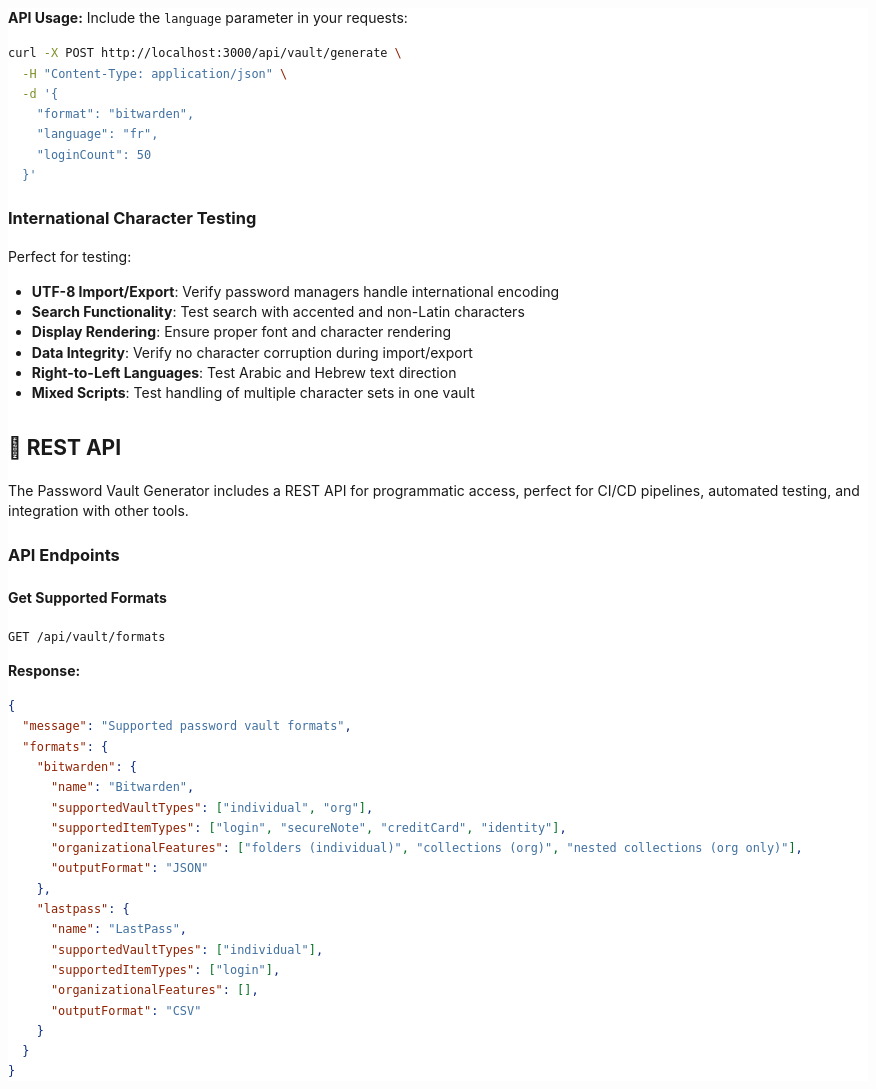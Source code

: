 **API Usage:** Include the `language` parameter in your requests:
```bash
curl -X POST http://localhost:3000/api/vault/generate \
  -H "Content-Type: application/json" \
  -d '{
    "format": "bitwarden",
    "language": "fr",
    "loginCount": 50
  }'
```

### International Character Testing

Perfect for testing:
- **UTF-8 Import/Export**: Verify password managers handle international encoding
- **Search Functionality**: Test search with accented and non-Latin characters  
- **Display Rendering**: Ensure proper font and character rendering
- **Data Integrity**: Verify no character corruption during import/export
- **Right-to-Left Languages**: Test Arabic and Hebrew text direction
- **Mixed Scripts**: Test handling of multiple character sets in one vault

## 🔗 REST API

The Password Vault Generator includes a REST API for programmatic access, perfect for CI/CD pipelines, automated testing, and integration with other tools.

### API Endpoints

#### Get Supported Formats
```bash
GET /api/vault/formats
```

**Response:**
```json
{
  "message": "Supported password vault formats",
  "formats": {
    "bitwarden": {
      "name": "Bitwarden",
      "supportedVaultTypes": ["individual", "org"],
      "supportedItemTypes": ["login", "secureNote", "creditCard", "identity"],
      "organizationalFeatures": ["folders (individual)", "collections (org)", "nested collections (org only)"],
      "outputFormat": "JSON"
    },
    "lastpass": {
      "name": "LastPass",
      "supportedVaultTypes": ["individual"],
      "supportedItemTypes": ["login"],
      "organizationalFeatures": [],
      "outputFormat": "CSV"
    }
  }
}
```
